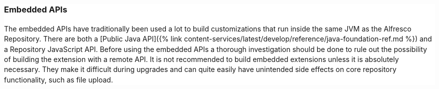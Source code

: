 ### Embedded APIs
The embedded APIs have traditionally been used a lot to build customizations that run inside the same JVM as the 
Alfresco Repository. There are both a [Public Java API]({% link content-services/latest/develop/reference/java-foundation-ref.md %}) and a Repository JavaScript API.
Before using the embedded APIs a thorough investigation should be done to rule out the possibility of building the extension 
with a remote API. It is not recommended to build embedded extensions unless it is absolutely necessary.
They make it difficult during upgrades and can quite easily have unintended side effects on core repository functionality, 
such as file upload.
